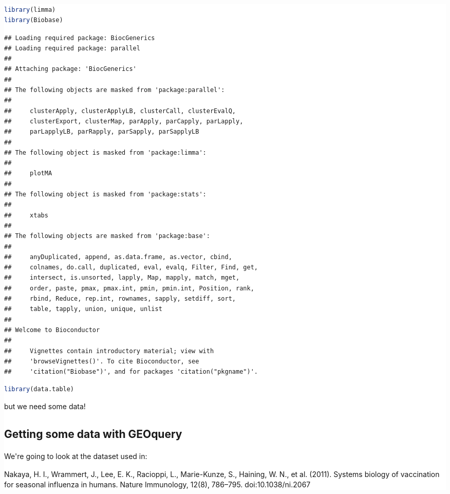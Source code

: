 ```r
library(limma)
library(Biobase)
```

```
## Loading required package: BiocGenerics
## Loading required package: parallel
## 
## Attaching package: 'BiocGenerics'
## 
## The following objects are masked from 'package:parallel':
## 
##     clusterApply, clusterApplyLB, clusterCall, clusterEvalQ,
##     clusterExport, clusterMap, parApply, parCapply, parLapply,
##     parLapplyLB, parRapply, parSapply, parSapplyLB
## 
## The following object is masked from 'package:limma':
## 
##     plotMA
## 
## The following object is masked from 'package:stats':
## 
##     xtabs
## 
## The following objects are masked from 'package:base':
## 
##     anyDuplicated, append, as.data.frame, as.vector, cbind,
##     colnames, do.call, duplicated, eval, evalq, Filter, Find, get,
##     intersect, is.unsorted, lapply, Map, mapply, match, mget,
##     order, paste, pmax, pmax.int, pmin, pmin.int, Position, rank,
##     rbind, Reduce, rep.int, rownames, sapply, setdiff, sort,
##     table, tapply, union, unique, unlist
## 
## Welcome to Bioconductor
## 
##     Vignettes contain introductory material; view with
##     'browseVignettes()'. To cite Bioconductor, see
##     'citation("Biobase")', and for packages 'citation("pkgname")'.
```

```r
library(data.table)
```

but we need some data!


## Getting some data with GEOquery


We're going to look at the dataset used in:

Nakaya, H. I., Wrammert, J., Lee, E. K., Racioppi, L., Marie-Kunze, S., Haining, W. N., et al. (2011). Systems biology of vaccination for seasonal influenza in humans. Nature Immunology, 12(8), 786–795. doi:10.1038/ni.2067
